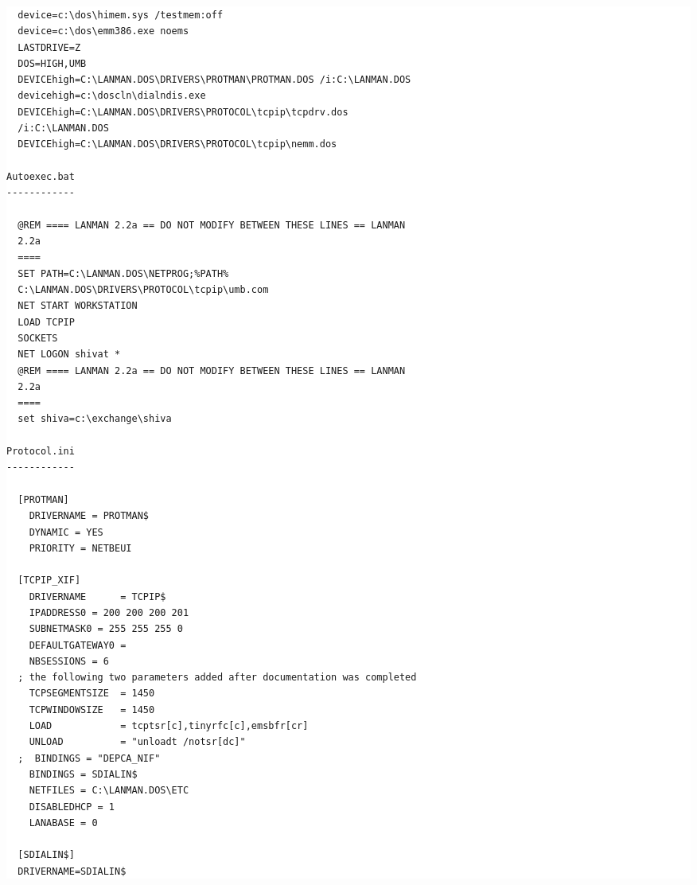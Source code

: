 	  device=c:\dos\himem.sys /testmem:off
	  device=c:\dos\emm386.exe noems
	  LASTDRIVE=Z
	  DOS=HIGH,UMB
	  DEVICEhigh=C:\LANMAN.DOS\DRIVERS\PROTMAN\PROTMAN.DOS /i:C:\LANMAN.DOS
	  devicehigh=c:\doscln\dialndis.exe
	  DEVICEhigh=C:\LANMAN.DOS\DRIVERS\PROTOCOL\tcpip\tcpdrv.dos
	  /i:C:\LANMAN.DOS
	  DEVICEhigh=C:\LANMAN.DOS\DRIVERS\PROTOCOL\tcpip\nemm.dos
	
	Autoexec.bat
	------------
	
	  @REM ==== LANMAN 2.2a == DO NOT MODIFY BETWEEN THESE LINES == LANMAN
	  2.2a
	  ====
	  SET PATH=C:\LANMAN.DOS\NETPROG;%PATH%
	  C:\LANMAN.DOS\DRIVERS\PROTOCOL\tcpip\umb.com
	  NET START WORKSTATION
	  LOAD TCPIP
	  SOCKETS
	  NET LOGON shivat *
	  @REM ==== LANMAN 2.2a == DO NOT MODIFY BETWEEN THESE LINES == LANMAN
	  2.2a
	  ====
	  set shiva=c:\exchange\shiva
	
	Protocol.ini
	------------
	
	  [PROTMAN]
	    DRIVERNAME = PROTMAN$
	    DYNAMIC = YES
	    PRIORITY = NETBEUI
	
	  [TCPIP_XIF]
	    DRIVERNAME      = TCPIP$
	    IPADDRESS0 = 200 200 200 201
	    SUBNETMASK0 = 255 255 255 0
	    DEFAULTGATEWAY0 =
	    NBSESSIONS = 6
	  ; the following two parameters added after documentation was completed
	    TCPSEGMENTSIZE  = 1450
	    TCPWINDOWSIZE   = 1450
	    LOAD            = tcptsr[c],tinyrfc[c],emsbfr[cr]
	    UNLOAD          = "unloadt /notsr[dc]"
	  ;  BINDINGS = "DEPCA_NIF"
	    BINDINGS = SDIALIN$
	    NETFILES = C:\LANMAN.DOS\ETC
	    DISABLEDHCP = 1
	    LANABASE = 0
	
	  [SDIALIN$]
	  DRIVERNAME=SDIALIN$
	